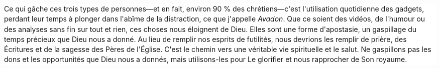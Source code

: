 Ce qui gâche ces trois types de personnes—et en fait, environ 90 % des chrétiens—c'est l'utilisation quotidienne des gadgets, perdant leur temps à plonger dans l'abîme de la distraction, ce que j'appelle *Avadon*. Que ce soient des vidéos, de l'humour ou des analyses sans fin sur tout et rien, ces choses nous éloignent de Dieu. Elles sont une forme d'apostasie, un gaspillage du temps précieux que Dieu nous a donné. Au lieu de remplir nos esprits de futilités, nous devrions les remplir de prière, des Écritures et de la sagesse des Pères de l'Église. C'est le chemin vers une véritable vie spirituelle et le salut. Ne gaspillons pas les dons et les opportunités que Dieu nous a donnés, mais utilisons-les pour Le glorifier et nous rapprocher de Son royaume.

